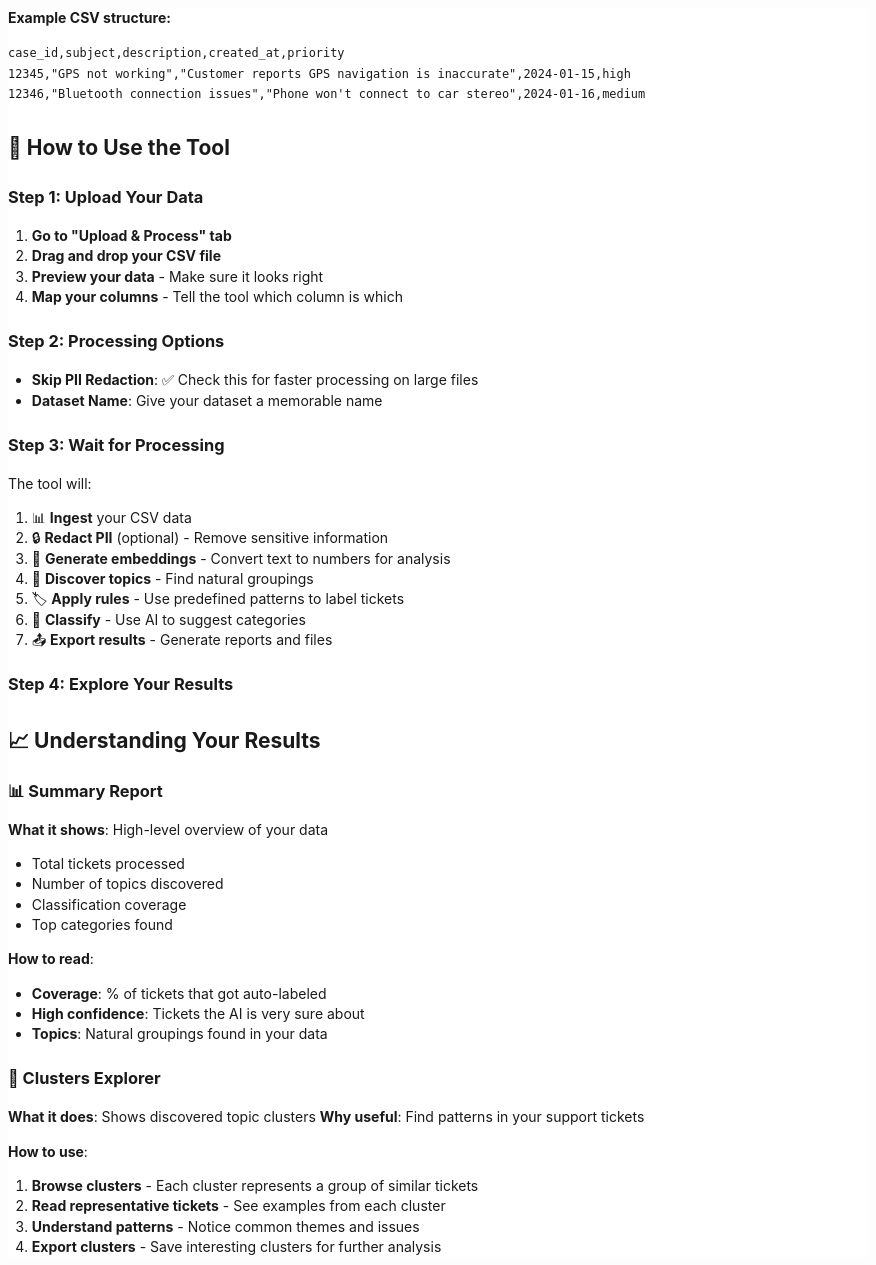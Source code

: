 **Example CSV structure:**
```csv
case_id,subject,description,created_at,priority
12345,"GPS not working","Customer reports GPS navigation is inaccurate",2024-01-15,high
12346,"Bluetooth connection issues","Phone won't connect to car stereo",2024-01-16,medium
```

## 🎯 How to Use the Tool

### Step 1: Upload Your Data
1. **Go to "Upload & Process" tab**
2. **Drag and drop your CSV file**
3. **Preview your data** - Make sure it looks right
4. **Map your columns** - Tell the tool which column is which

### Step 2: Processing Options
- **Skip PII Redaction**: ✅ Check this for faster processing on large files
- **Dataset Name**: Give your dataset a memorable name

### Step 3: Wait for Processing
The tool will:
1. 📊 **Ingest** your CSV data
2. 🔒 **Redact PII** (optional) - Remove sensitive information
3. 🧠 **Generate embeddings** - Convert text to numbers for analysis
4. 🎯 **Discover topics** - Find natural groupings
5. 🏷️ **Apply rules** - Use predefined patterns to label tickets
6. 🤖 **Classify** - Use AI to suggest categories
7. 📤 **Export results** - Generate reports and files

### Step 4: Explore Your Results

## 📈 Understanding Your Results

### 📊 Summary Report
**What it shows**: High-level overview of your data
- Total tickets processed
- Number of topics discovered
- Classification coverage
- Top categories found

**How to read**: 
- **Coverage**: % of tickets that got auto-labeled
- **High confidence**: Tickets the AI is very sure about
- **Topics**: Natural groupings found in your data

### 🎯 Clusters Explorer
**What it does**: Shows discovered topic clusters
**Why useful**: Find patterns in your support tickets

**How to use**:
1. **Browse clusters** - Each cluster represents a group of similar tickets
2. **Read representative tickets** - See examples from each cluster
3. **Understand patterns** - Notice common themes and issues
4. **Export clusters** - Save interesting clusters for further analysis
